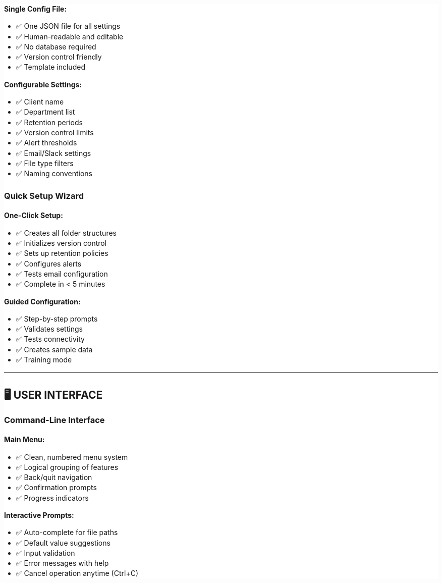 **Single Config File:**
- ✅ One JSON file for all settings
- ✅ Human-readable and editable
- ✅ No database required
- ✅ Version control friendly
- ✅ Template included

**Configurable Settings:**
- ✅ Client name
- ✅ Department list
- ✅ Retention periods
- ✅ Version control limits
- ✅ Alert thresholds
- ✅ Email/Slack settings
- ✅ File type filters
- ✅ Naming conventions

### **Quick Setup Wizard**

**One-Click Setup:**
- ✅ Creates all folder structures
- ✅ Initializes version control
- ✅ Sets up retention policies
- ✅ Configures alerts
- ✅ Tests email configuration
- ✅ Complete in < 5 minutes

**Guided Configuration:**
- ✅ Step-by-step prompts
- ✅ Validates settings
- ✅ Tests connectivity
- ✅ Creates sample data
- ✅ Training mode

---

## 🖥️ USER INTERFACE

### **Command-Line Interface**

**Main Menu:**
- ✅ Clean, numbered menu system
- ✅ Logical grouping of features
- ✅ Back/quit navigation
- ✅ Confirmation prompts
- ✅ Progress indicators

**Interactive Prompts:**
- ✅ Auto-complete for file paths
- ✅ Default value suggestions
- ✅ Input validation
- ✅ Error messages with help
- ✅ Cancel operation anytime (Ctrl+C)
